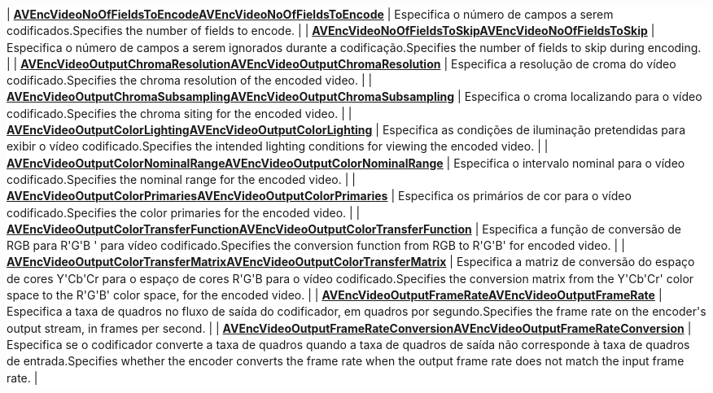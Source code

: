 | [<span data-ttu-id="5eb71-277">**AVEncVideoNoOfFieldsToEncode**</span><span class="sxs-lookup"><span data-stu-id="5eb71-277">**AVEncVideoNoOfFieldsToEncode**</span></span>](avencvideonooffieldstoencode-property.md)                   | <span data-ttu-id="5eb71-278">Especifica o número de campos a serem codificados.</span><span class="sxs-lookup"><span data-stu-id="5eb71-278">Specifies the number of fields to encode.</span></span>                                                                             |
| [<span data-ttu-id="5eb71-279">**AVEncVideoNoOfFieldsToSkip**</span><span class="sxs-lookup"><span data-stu-id="5eb71-279">**AVEncVideoNoOfFieldsToSkip**</span></span>](avencvideonooffieldstoskip-property.md)                       | <span data-ttu-id="5eb71-280">Especifica o número de campos a serem ignorados durante a codificação.</span><span class="sxs-lookup"><span data-stu-id="5eb71-280">Specifies the number of fields to skip during encoding.</span></span>                                                               |
| [<span data-ttu-id="5eb71-281">**AVEncVideoOutputChromaResolution**</span><span class="sxs-lookup"><span data-stu-id="5eb71-281">**AVEncVideoOutputChromaResolution**</span></span>](avencvideooutputchromaresolution-property.md)           | <span data-ttu-id="5eb71-282">Especifica a resolução de croma do vídeo codificado.</span><span class="sxs-lookup"><span data-stu-id="5eb71-282">Specifies the chroma resolution of the encoded video.</span></span>                                                                 |
| [<span data-ttu-id="5eb71-283">**AVEncVideoOutputChromaSubsampling**</span><span class="sxs-lookup"><span data-stu-id="5eb71-283">**AVEncVideoOutputChromaSubsampling**</span></span>](avencvideooutputchromasubsampling-property.md)         | <span data-ttu-id="5eb71-284">Especifica o croma localizando para o vídeo codificado.</span><span class="sxs-lookup"><span data-stu-id="5eb71-284">Specifies the chroma siting for the encoded video.</span></span>                                                                    |
| [<span data-ttu-id="5eb71-285">**AVEncVideoOutputColorLighting**</span><span class="sxs-lookup"><span data-stu-id="5eb71-285">**AVEncVideoOutputColorLighting**</span></span>](avencvideooutputcolorlighting-property.md)                 | <span data-ttu-id="5eb71-286">Especifica as condições de iluminação pretendidas para exibir o vídeo codificado.</span><span class="sxs-lookup"><span data-stu-id="5eb71-286">Specifies the intended lighting conditions for viewing the encoded video.</span></span>                                             |
| [<span data-ttu-id="5eb71-287">**AVEncVideoOutputColorNominalRange**</span><span class="sxs-lookup"><span data-stu-id="5eb71-287">**AVEncVideoOutputColorNominalRange**</span></span>](avencvideooutputcolornominalrange-property.md)         | <span data-ttu-id="5eb71-288">Especifica o intervalo nominal para o vídeo codificado.</span><span class="sxs-lookup"><span data-stu-id="5eb71-288">Specifies the nominal range for the encoded video.</span></span>                                                                    |
| [<span data-ttu-id="5eb71-289">**AVEncVideoOutputColorPrimaries**</span><span class="sxs-lookup"><span data-stu-id="5eb71-289">**AVEncVideoOutputColorPrimaries**</span></span>](avencvideooutputcolorprimaries-property.md)               | <span data-ttu-id="5eb71-290">Especifica os primários de cor para o vídeo codificado.</span><span class="sxs-lookup"><span data-stu-id="5eb71-290">Specifies the color primaries for the encoded video.</span></span>                                                                  |
| [<span data-ttu-id="5eb71-291">**AVEncVideoOutputColorTransferFunction**</span><span class="sxs-lookup"><span data-stu-id="5eb71-291">**AVEncVideoOutputColorTransferFunction**</span></span>](avencvideooutputcolortransferfunction-property.md) | <span data-ttu-id="5eb71-292">Especifica a função de conversão de RGB para R'G'B ' para vídeo codificado.</span><span class="sxs-lookup"><span data-stu-id="5eb71-292">Specifies the conversion function from RGB to R'G'B' for encoded video.</span></span>                                               |
| [<span data-ttu-id="5eb71-293">**AVEncVideoOutputColorTransferMatrix**</span><span class="sxs-lookup"><span data-stu-id="5eb71-293">**AVEncVideoOutputColorTransferMatrix**</span></span>](avencvideooutputcolortransfermatrix-property.md)     | <span data-ttu-id="5eb71-294">Especifica a matriz de conversão do espaço de cores Y'Cb'Cr para o espaço de cores R'G'B para o vídeo codificado.</span><span class="sxs-lookup"><span data-stu-id="5eb71-294">Specifies the conversion matrix from the Y'Cb'Cr' color space to the R'G'B' color space, for the encoded video.</span></span>       |
| [<span data-ttu-id="5eb71-295">**AVEncVideoOutputFrameRate**</span><span class="sxs-lookup"><span data-stu-id="5eb71-295">**AVEncVideoOutputFrameRate**</span></span>](avencvideooutputframerate-property.md)                         | <span data-ttu-id="5eb71-296">Especifica a taxa de quadros no fluxo de saída do codificador, em quadros por segundo.</span><span class="sxs-lookup"><span data-stu-id="5eb71-296">Specifies the frame rate on the encoder's output stream, in frames per second.</span></span>                                        |
| [<span data-ttu-id="5eb71-297">**AVEncVideoOutputFrameRateConversion**</span><span class="sxs-lookup"><span data-stu-id="5eb71-297">**AVEncVideoOutputFrameRateConversion**</span></span>](avencvideooutputframerateconversion-property.md)     | <span data-ttu-id="5eb71-298">Especifica se o codificador converte a taxa de quadros quando a taxa de quadros de saída não corresponde à taxa de quadros de entrada.</span><span class="sxs-lookup"><span data-stu-id="5eb71-298">Specifies whether the encoder converts the frame rate when the output frame rate does not match the input frame rate.</span></span> |